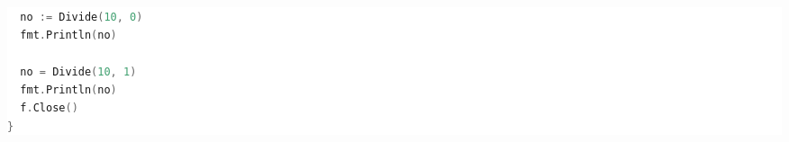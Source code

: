 ```go
  no := Divide(10, 0)
  fmt.Println(no)

  no = Divide(10, 1)
  fmt.Println(no)
  f.Close()
}
```